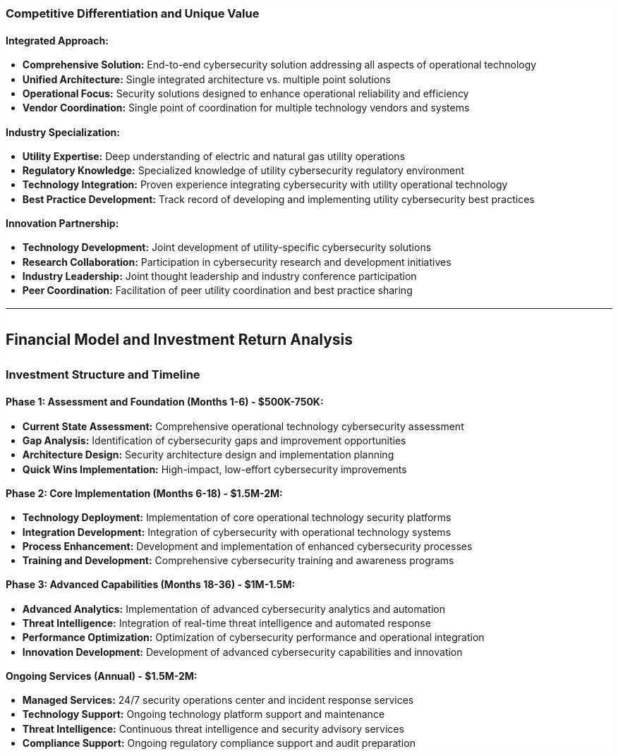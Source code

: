 ### Competitive Differentiation and Unique Value

**Integrated Approach:**
- **Comprehensive Solution:** End-to-end cybersecurity solution addressing all aspects of operational technology
- **Unified Architecture:** Single integrated architecture vs. multiple point solutions
- **Operational Focus:** Security solutions designed to enhance operational reliability and efficiency
- **Vendor Coordination:** Single point of coordination for multiple technology vendors and systems

**Industry Specialization:**
- **Utility Expertise:** Deep understanding of electric and natural gas utility operations
- **Regulatory Knowledge:** Specialized knowledge of utility cybersecurity regulatory environment
- **Technology Integration:** Proven experience integrating cybersecurity with utility operational technology
- **Best Practice Development:** Track record of developing and implementing utility cybersecurity best practices

**Innovation Partnership:**
- **Technology Development:** Joint development of utility-specific cybersecurity solutions
- **Research Collaboration:** Participation in cybersecurity research and development initiatives
- **Industry Leadership:** Joint thought leadership and industry conference participation
- **Peer Coordination:** Facilitation of peer utility coordination and best practice sharing

---

## Financial Model and Investment Return Analysis

### Investment Structure and Timeline

**Phase 1: Assessment and Foundation (Months 1-6) - $500K-750K:**
- **Current State Assessment:** Comprehensive operational technology cybersecurity assessment
- **Gap Analysis:** Identification of cybersecurity gaps and improvement opportunities
- **Architecture Design:** Security architecture design and implementation planning
- **Quick Wins Implementation:** High-impact, low-effort cybersecurity improvements

**Phase 2: Core Implementation (Months 6-18) - $1.5M-2M:**
- **Technology Deployment:** Implementation of core operational technology security platforms
- **Integration Development:** Integration of cybersecurity with operational technology systems
- **Process Enhancement:** Development and implementation of enhanced cybersecurity processes
- **Training and Development:** Comprehensive cybersecurity training and awareness programs

**Phase 3: Advanced Capabilities (Months 18-36) - $1M-1.5M:**
- **Advanced Analytics:** Implementation of advanced cybersecurity analytics and automation
- **Threat Intelligence:** Integration of real-time threat intelligence and automated response
- **Performance Optimization:** Optimization of cybersecurity performance and operational integration
- **Innovation Development:** Development of advanced cybersecurity capabilities and innovation

**Ongoing Services (Annual) - $1.5M-2M:**
- **Managed Services:** 24/7 security operations center and incident response services
- **Technology Support:** Ongoing technology platform support and maintenance
- **Threat Intelligence:** Continuous threat intelligence and security advisory services
- **Compliance Support:** Ongoing regulatory compliance support and audit preparation
